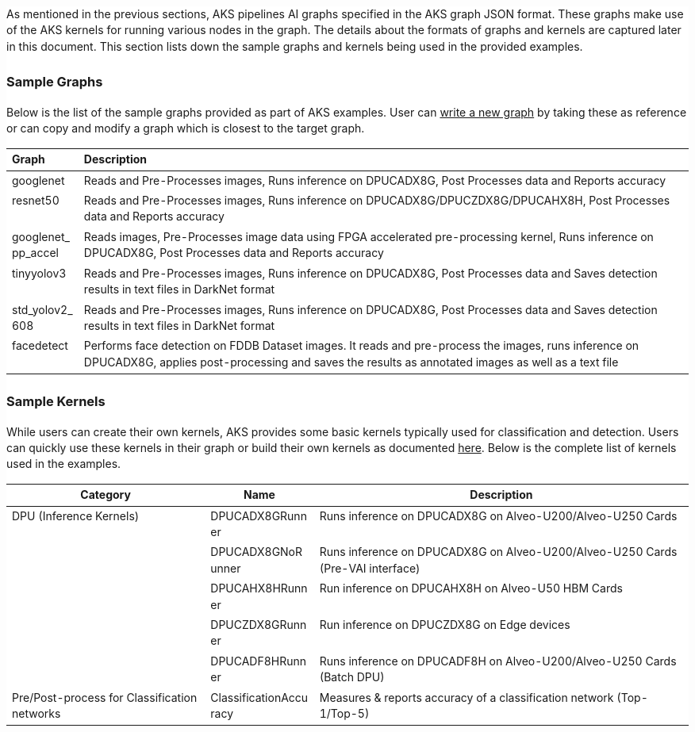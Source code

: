 As mentioned in the previous sections, AKS pipelines AI graphs specified in the AKS graph JSON format. These graphs make use of the AKS kernels for running various nodes in the graph. The details about the formats of graphs and kernels are captured later in this document. This section lists down the sample graphs and kernels being used in the provided examples.

### Sample Graphs

Below is the list of the sample graphs provided as part of AKS examples. User can [write a new graph](docs/API.md#Creating-Custom-Graphs-for-AI-Kernel-Scheduler) by taking these as reference or can copy and modify a graph which is closest to the target graph.

| Graph | Description |
|:-----|:-----|
| googlenet | Reads and Pre-Processes images, Runs inference on DPUCADX8G, Post Processes data and Reports accuracy |
| resnet50 | Reads and Pre-Processes images, Runs inference on DPUCADX8G/DPUCZDX8G/DPUCAHX8H, Post Processes data and Reports accuracy |
| googlenet_pp_accel | Reads images, Pre-Processes image data using FPGA accelerated pre-processing kernel, Runs inference on DPUCADX8G, Post Processes data and Reports accuracy |
| tinyyolov3     | Reads and Pre-Processes images, Runs inference on DPUCADX8G, Post Processes data and Saves detection results in text files in DarkNet format |
| std_yolov2_608 | Reads and Pre-Processes images, Runs inference on DPUCADX8G, Post Processes data and Saves detection results in text files in DarkNet format |
| facedetect | Performs face detection on FDDB Dataset images. It reads and pre-process the images, runs inference on DPUCADX8G, applies post-processing and saves the results as annotated images as well as a text file |

### Sample Kernels

While users can create their own kernels, AKS provides some basic kernels typically used for classification and detection. Users can quickly use these kernels in their graph or build their own kernels as documented [here](docs/API.md#Creating-Custom-AKS-Kernel). Below is the complete list of kernels used in the examples.

<table>
    <thead>
        <tr>
            <th>Category</th>
            <th>Name</th>
            <th>Description</th>
        </tr>
    </thead>
    <tbody>
        <tr>
            <td rowspan=5>DPU (Inference Kernels)</td>
            <td>DPUCADX8GRunner</td>
            <td>Runs inference on DPUCADX8G on Alveo-U200/Alveo-U250 Cards</td>
        </tr>
        <tr>
            <td>DPUCADX8GNoRunner</td>
            <td>Runs inference on DPUCADX8G on Alveo-U200/Alveo-U250 Cards (Pre-VAI interface)</td>
        </tr>
        <tr>
            <td>DPUCAHX8HRunner</td>
            <td>Run inference on DPUCAHX8H on Alveo-U50 HBM Cards</td>
        </tr>
        <tr>
            <td>DPUCZDX8GRunner</td>
            <td>Run inference on DPUCZDX8G on Edge devices</td>
        </tr>
        <tr>
            <td>DPUCADF8HRunner</td>
            <td>Runs inference on DPUCADF8H on Alveo-U200/Alveo-U250 Cards (Batch DPU)</td>
        </tr>
        <tr>
            <td rowspan=6>Pre/Post-process for Classification networks </td>
            <td>ClassificationAccuracy</td>
            <td>Measures & reports accuracy of a classification network (Top-1/Top-5)</td>